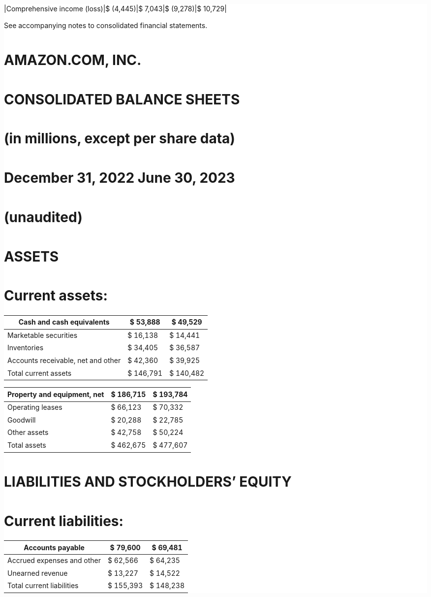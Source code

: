 |Comprehensive income (loss)|$ (4,445)|$ 7,043|$ (9,278)|$ 10,729|

See accompanying notes to consolidated financial statements.
# AMAZON.COM, INC.

# CONSOLIDATED BALANCE SHEETS

# (in millions, except per share data)

# December 31, 2022           June 30, 2023

# (unaudited)

# ASSETS

# Current assets:

|Cash and cash equivalents|$ 53,888|$ 49,529|
|---|---|---|
|Marketable securities|$ 16,138|$ 14,441|
|Inventories|$ 34,405|$ 36,587|
|Accounts receivable, net and other|$ 42,360|$ 39,925|
|Total current assets|$ 146,791|$ 140,482|

|Property and equipment, net|$ 186,715|$ 193,784|
|---|---|---|
|Operating leases|$ 66,123|$ 70,332|
|Goodwill|$ 20,288|$ 22,785|
|Other assets|$ 42,758|$ 50,224|
|Total assets|$ 462,675|$ 477,607|

# LIABILITIES AND STOCKHOLDERS’ EQUITY

# Current liabilities:

|Accounts payable|$ 79,600|$ 69,481|
|---|---|---|
|Accrued expenses and other|$ 62,566|$ 64,235|
|Unearned revenue|$ 13,227|$ 14,522|
|Total current liabilities|$ 155,393|$ 148,238|
